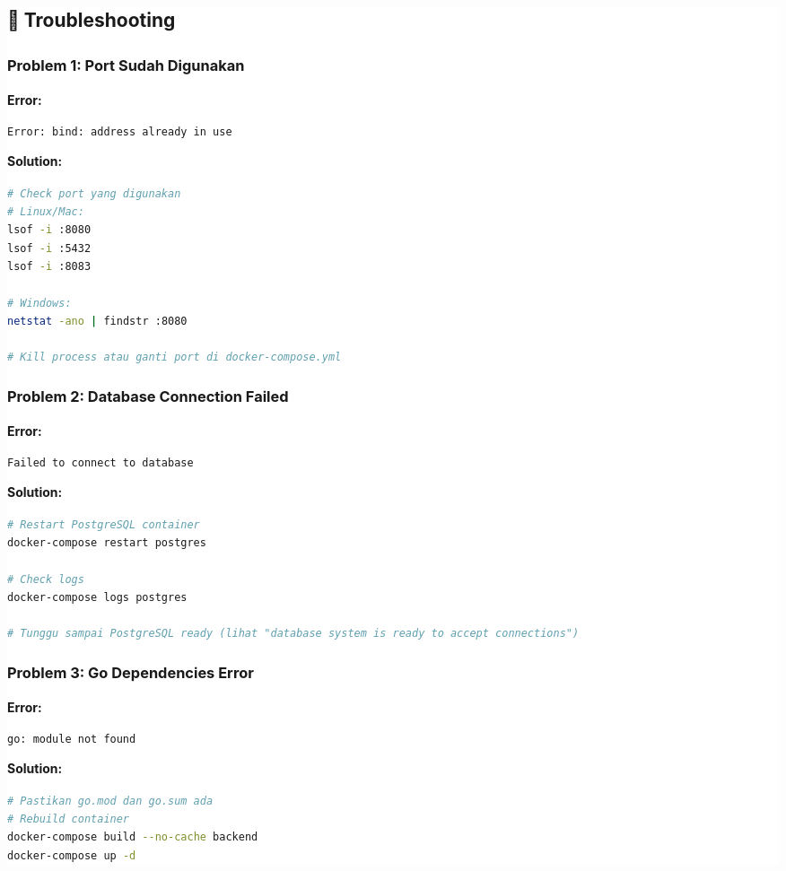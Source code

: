 ## 🐛 Troubleshooting

### Problem 1: Port Sudah Digunakan

**Error:**
```
Error: bind: address already in use
```

**Solution:**
```bash
# Check port yang digunakan
# Linux/Mac:
lsof -i :8080
lsof -i :5432
lsof -i :8083

# Windows:
netstat -ano | findstr :8080

# Kill process atau ganti port di docker-compose.yml
```

### Problem 2: Database Connection Failed

**Error:**
```
Failed to connect to database
```

**Solution:**
```bash
# Restart PostgreSQL container
docker-compose restart postgres

# Check logs
docker-compose logs postgres

# Tunggu sampai PostgreSQL ready (lihat "database system is ready to accept connections")
```

### Problem 3: Go Dependencies Error

**Error:**
```
go: module not found
```

**Solution:**
```bash
# Pastikan go.mod dan go.sum ada
# Rebuild container
docker-compose build --no-cache backend
docker-compose up -d
```
